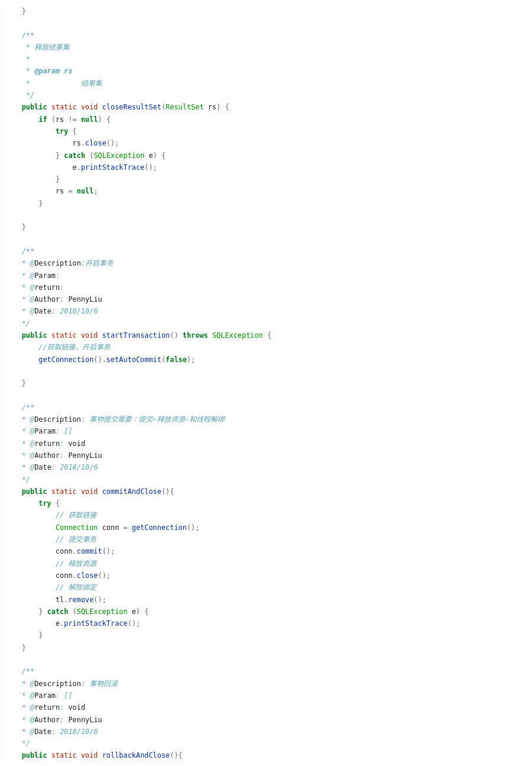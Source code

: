 ```java
    }

    /**
     * 释放结果集
     *
     * @param rs
     *            结果集
     */
    public static void closeResultSet(ResultSet rs) {
        if (rs != null) {
            try {
                rs.close();
            } catch (SQLException e) {
                e.printStackTrace();
            }
            rs = null;
        }

    }

    /** 
    * @Description:开启事务
    * @Param:  
    * @return:  
    * @Author: PennyLiu 
    * @Date: 2018/10/6 
    */
    public static void startTransaction() throws SQLException {
        //获取链接，开启事务
        getConnection().setAutoCommit(false);

    }

    /** 
    * @Description: 事物提交需要：提交-释放资源-和线程解绑
    * @Param: [] 
    * @return: void 
    * @Author: PennyLiu 
    * @Date: 2018/10/6 
    */ 
    public static void commitAndClose(){
        try {
            // 获取链接
            Connection conn = getConnection();
            // 提交事务
            conn.commit();
            // 释放资源
            conn.close();
            // 解除绑定
            tl.remove();
        } catch (SQLException e) {
            e.printStackTrace();
        }
    }

    /** 
    * @Description: 事物回滚
    * @Param: [] 
    * @return: void 
    * @Author: PennyLiu 
    * @Date: 2018/10/6 
    */ 
    public static void rollbackAndClose(){
```